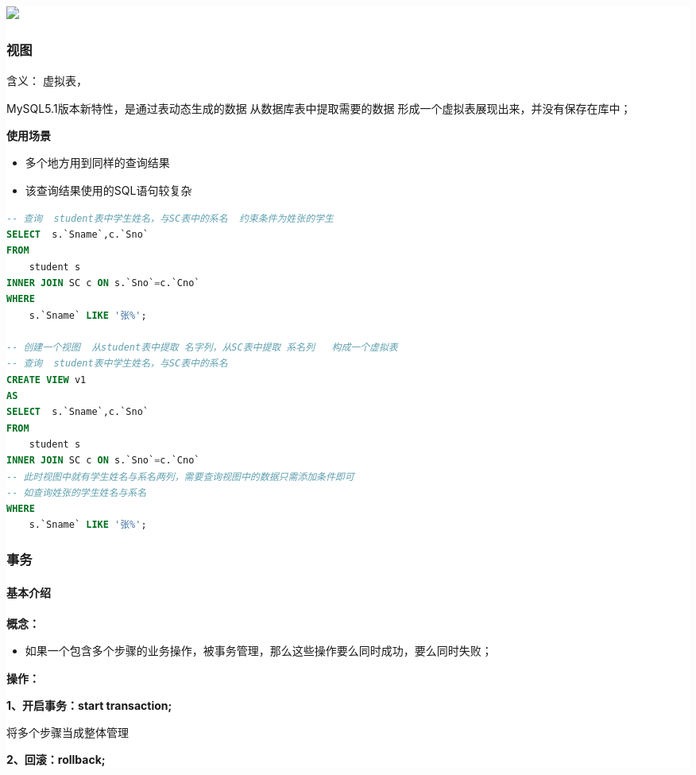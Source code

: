 ![](C:\Users\panqiyi\Desktop\notes\image\1img\11.png)



### 视图

含义： 虚拟表，

MySQL5.1版本新特性，是通过表动态生成的数据
从数据库表中提取需要的数据 形成一个虚拟表展现出来，并没有保存在库中；

**使用场景**

- 多个地方用到同样的查询结果

- 该查询结果使用的SQL语句较复杂

```sql
-- 查询  student表中学生姓名，与SC表中的系名  约束条件为姓张的学生
SELECT  s.`Sname`,c.`Sno`
FROM
	student s
INNER JOIN SC c ON s.`Sno`=c.`Cno`
WHERE 
	s.`Sname` LIKE '张%';
	
-- 创建一个视图  从student表中提取 名字列，从SC表中提取 系名列   构成一个虚拟表
-- 查询  student表中学生姓名，与SC表中的系名
CREATE VIEW v1
AS
SELECT  s.`Sname`,c.`Sno`
FROM
	student s
INNER JOIN SC c ON s.`Sno`=c.`Cno`
-- 此时视图中就有学生姓名与系名两列，需要查询视图中的数据只需添加条件即可
-- 如查询姓张的学生姓名与系名
WHERE 
	s.`Sname` LIKE '张%'; 
```



### 事务

#### 基本介绍

**概念：**

* 如果一个包含多个步骤的业务操作，被事务管理，那么这些操作要么同时成功，要么同时失败；

**操作：**

**1、开启事务：start transaction;** 

将多个步骤当成整体管理

**2、回滚：rollback;**
